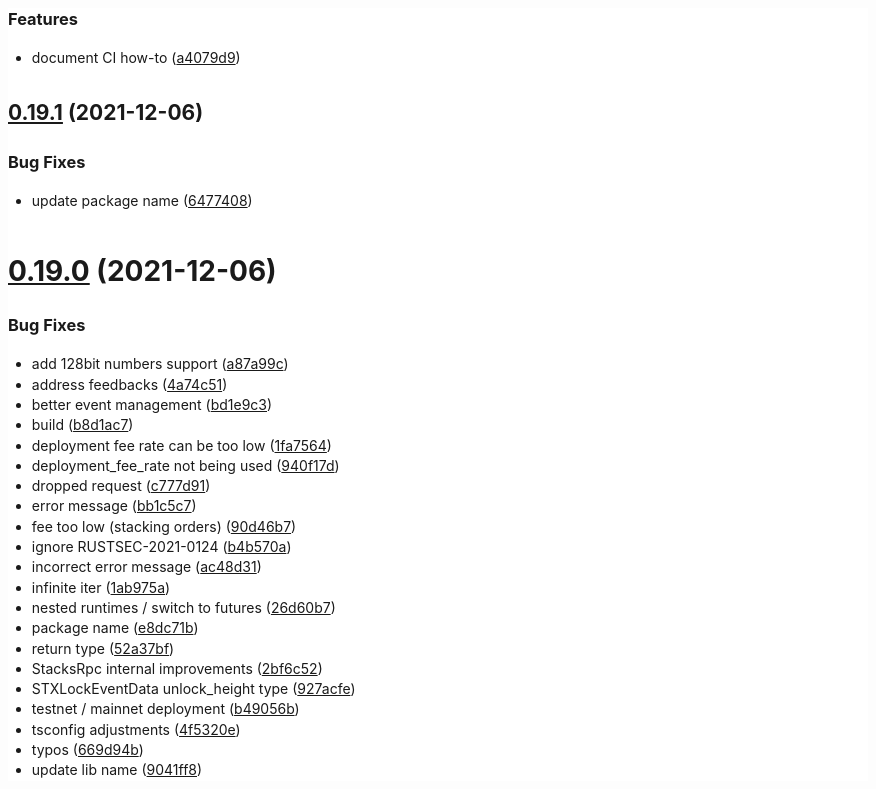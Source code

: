 ### Features

* document CI how-to ([a4079d9](https://github.com/hirosystems/clarinet/commit/a4079d96dd762ae85804bd1d8b116eac75447dac))

## [0.19.1](https://github.com/hirosystems/clarinet/compare/v0.19.0...v0.19.1) (2021-12-06)


### Bug Fixes

* update package name ([6477408](https://github.com/hirosystems/clarinet/commit/647740816577ba7faa978281ac83fc3485e929fa))

# [0.19.0](https://github.com/hirosystems/clarinet/compare/v0.18.3...v0.19.0) (2021-12-06)


### Bug Fixes

* add 128bit numbers support ([a87a99c](https://github.com/hirosystems/clarinet/commit/a87a99c99e8377d7cef0eeb331dd537702dae588))
* address feedbacks ([4a74c51](https://github.com/hirosystems/clarinet/commit/4a74c51f592ac68fd6948d7818fa5ff18f9eb7d2))
* better event management ([bd1e9c3](https://github.com/hirosystems/clarinet/commit/bd1e9c30e87b78af99178f4144a9ae47032d7f9f))
* build ([b8d1ac7](https://github.com/hirosystems/clarinet/commit/b8d1ac727dd6ce4d84032044ca3c6372cfe33774))
* deployment fee rate can be too low ([1fa7564](https://github.com/hirosystems/clarinet/commit/1fa756426f12689aace74b46a23e6bbaec10597d))
* deployment_fee_rate not being used ([940f17d](https://github.com/hirosystems/clarinet/commit/940f17dbb4e33fe315bf9e799503d61974d3a236))
* dropped request ([c777d91](https://github.com/hirosystems/clarinet/commit/c777d9122a5e0323e26be4c0c609fa391a1be5e3))
* error message ([bb1c5c7](https://github.com/hirosystems/clarinet/commit/bb1c5c7de89622fc04fff85172780d676501cfa7))
* fee too low (stacking orders) ([90d46b7](https://github.com/hirosystems/clarinet/commit/90d46b759dd17f22da7c12a3cae954523b7c62a7))
* ignore RUSTSEC-2021-0124 ([b4b570a](https://github.com/hirosystems/clarinet/commit/b4b570a20a7115a8b8ae3b5fe0616777beca2d3d))
* incorrect error message ([ac48d31](https://github.com/hirosystems/clarinet/commit/ac48d318a84bd0515640ec09fab22f8dd50cee3d))
* infinite iter ([1ab975a](https://github.com/hirosystems/clarinet/commit/1ab975aeee561baa6813f06db24f0025d532a3eb))
* nested runtimes / switch to futures ([26d60b7](https://github.com/hirosystems/clarinet/commit/26d60b7d9a04b6c5fcd7971fe0f64feaf7ea3d9f))
* package name ([e8dc71b](https://github.com/hirosystems/clarinet/commit/e8dc71bcb374f02c3c553d3d850ba7b2b68f0ab3))
* return type ([52a37bf](https://github.com/hirosystems/clarinet/commit/52a37bfc2cb23942c96b8696253180de96d81ecd))
* StacksRpc internal improvements ([2bf6c52](https://github.com/hirosystems/clarinet/commit/2bf6c52d44ccf2d4f68bee407fba61074286fa50))
* STXLockEventData unlock_height type ([927acfe](https://github.com/hirosystems/clarinet/commit/927acfe9ed4069725bc1b8313e968883bb6b8b62))
* testnet / mainnet deployment ([b49056b](https://github.com/hirosystems/clarinet/commit/b49056ba4db966c86086f05bf25ec03f4a02e423))
* tsconfig adjustments ([4f5320e](https://github.com/hirosystems/clarinet/commit/4f5320e23030099add3ee12eabbb92c58975d82f))
* typos ([669d94b](https://github.com/hirosystems/clarinet/commit/669d94b2c183f1ae641d77a61ff4125eda5c4a66))
* update lib name ([9041ff8](https://github.com/hirosystems/clarinet/commit/9041ff829f8edff19a50e8c7aa3e8bf017b70c07))
